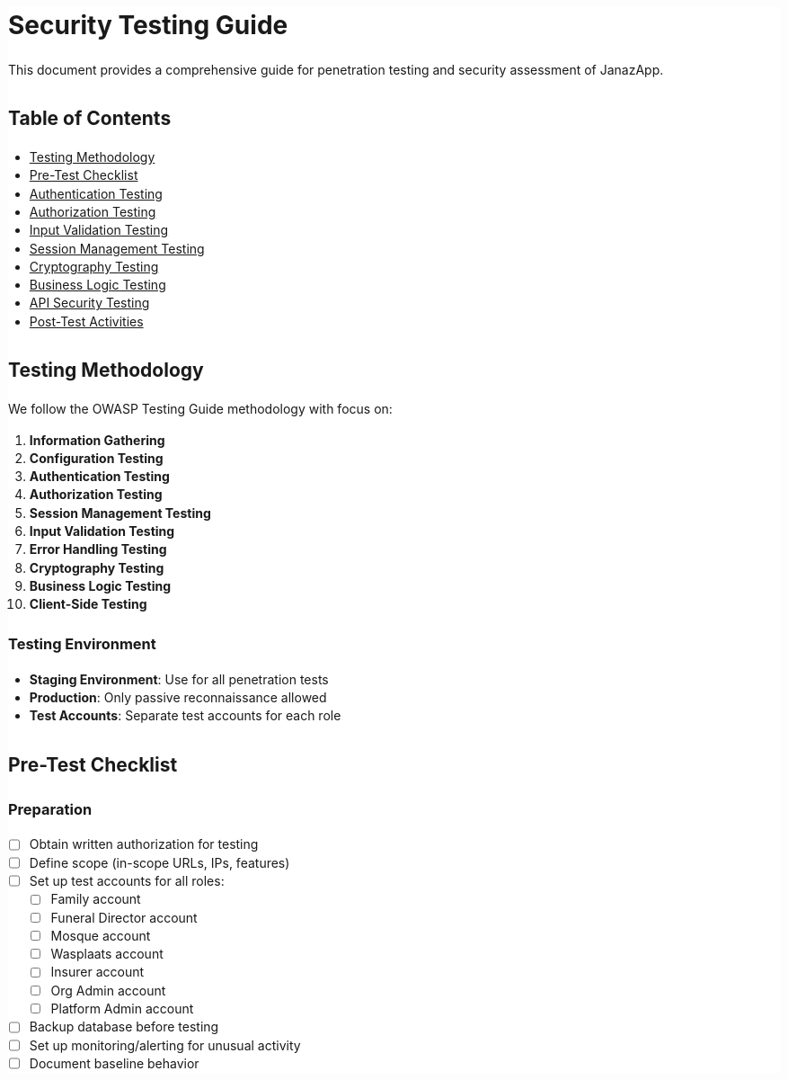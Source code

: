 # Security Testing Guide

This document provides a comprehensive guide for penetration testing and security assessment of JanazApp.

## Table of Contents
- [Testing Methodology](#testing-methodology)
- [Pre-Test Checklist](#pre-test-checklist)
- [Authentication Testing](#authentication-testing)
- [Authorization Testing](#authorization-testing)
- [Input Validation Testing](#input-validation-testing)
- [Session Management Testing](#session-management-testing)
- [Cryptography Testing](#cryptography-testing)
- [Business Logic Testing](#business-logic-testing)
- [API Security Testing](#api-security-testing)
- [Post-Test Activities](#post-test-activities)

## Testing Methodology

We follow the OWASP Testing Guide methodology with focus on:
1. **Information Gathering**
2. **Configuration Testing**
3. **Authentication Testing**
4. **Authorization Testing**
5. **Session Management Testing**
6. **Input Validation Testing**
7. **Error Handling Testing**
8. **Cryptography Testing**
9. **Business Logic Testing**
10. **Client-Side Testing**

### Testing Environment
- **Staging Environment**: Use for all penetration tests
- **Production**: Only passive reconnaissance allowed
- **Test Accounts**: Separate test accounts for each role

## Pre-Test Checklist

### Preparation
- [ ] Obtain written authorization for testing
- [ ] Define scope (in-scope URLs, IPs, features)
- [ ] Set up test accounts for all roles:
  - [ ] Family account
  - [ ] Funeral Director account
  - [ ] Mosque account
  - [ ] Wasplaats account
  - [ ] Insurer account
  - [ ] Org Admin account
  - [ ] Platform Admin account
- [ ] Backup database before testing
- [ ] Set up monitoring/alerting for unusual activity
- [ ] Document baseline behavior
